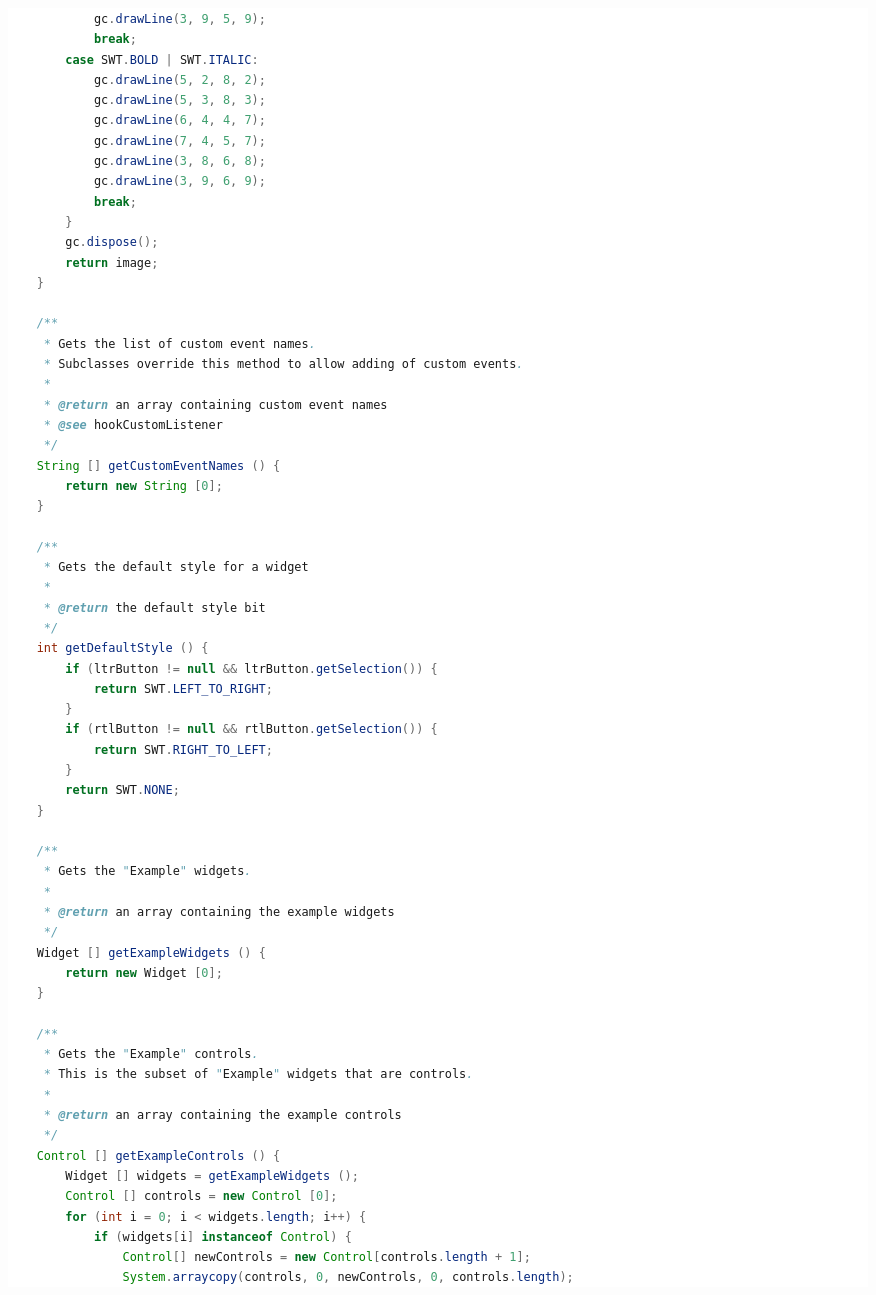 ```java
			gc.drawLine(3, 9, 5, 9);
			break;
		case SWT.BOLD | SWT.ITALIC:
			gc.drawLine(5, 2, 8, 2);
			gc.drawLine(5, 3, 8, 3);
			gc.drawLine(6, 4, 4, 7);
			gc.drawLine(7, 4, 5, 7);
			gc.drawLine(3, 8, 6, 8);
			gc.drawLine(3, 9, 6, 9);
			break;
		}
		gc.dispose();
		return image;
	}
	
	/**
	 * Gets the list of custom event names.
	 * Subclasses override this method to allow adding of custom events.
	 * 
	 * @return an array containing custom event names
	 * @see hookCustomListener
	 */
	String [] getCustomEventNames () {
		return new String [0];
	}
	
	/**
	 * Gets the default style for a widget
	 *
	 * @return the default style bit
	 */
	int getDefaultStyle () {
		if (ltrButton != null && ltrButton.getSelection()) {
			return SWT.LEFT_TO_RIGHT;
		}
		if (rtlButton != null && rtlButton.getSelection()) {
			return SWT.RIGHT_TO_LEFT;
		}
		return SWT.NONE;
	}
	
	/**
	 * Gets the "Example" widgets.
	 *
	 * @return an array containing the example widgets
	 */
	Widget [] getExampleWidgets () {
		return new Widget [0];
	}
	
	/**
	 * Gets the "Example" controls.
	 * This is the subset of "Example" widgets that are controls.
	 *
	 * @return an array containing the example controls
	 */
	Control [] getExampleControls () {
		Widget [] widgets = getExampleWidgets ();
		Control [] controls = new Control [0];
		for (int i = 0; i < widgets.length; i++) {
			if (widgets[i] instanceof Control) {
				Control[] newControls = new Control[controls.length + 1];
				System.arraycopy(controls, 0, newControls, 0, controls.length);
```